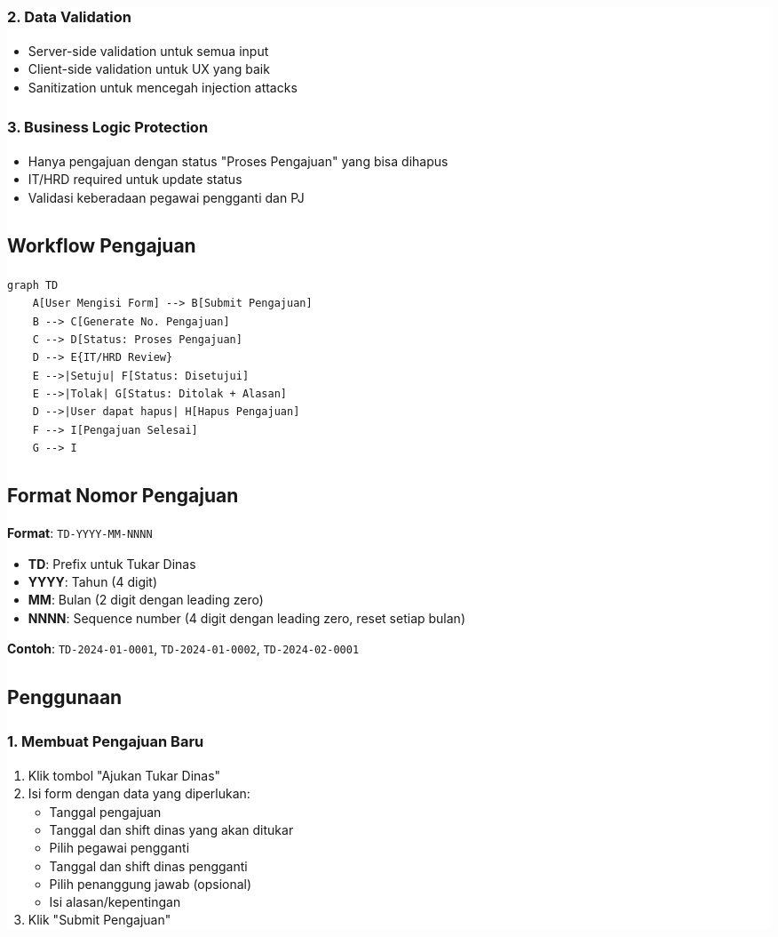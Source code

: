 ### 2. **Data Validation**

- Server-side validation untuk semua input
- Client-side validation untuk UX yang baik
- Sanitization untuk mencegah injection attacks

### 3. **Business Logic Protection**

- Hanya pengajuan dengan status "Proses Pengajuan" yang bisa dihapus
- IT/HRD required untuk update status
- Validasi keberadaan pegawai pengganti dan PJ

## Workflow Pengajuan

```mermaid
graph TD
    A[User Mengisi Form] --> B[Submit Pengajuan]
    B --> C[Generate No. Pengajuan]
    C --> D[Status: Proses Pengajuan]
    D --> E{IT/HRD Review}
    E -->|Setuju| F[Status: Disetujui]
    E -->|Tolak| G[Status: Ditolak + Alasan]
    D -->|User dapat hapus| H[Hapus Pengajuan]
    F --> I[Pengajuan Selesai]
    G --> I
```

## Format Nomor Pengajuan

**Format**: `TD-YYYY-MM-NNNN`

- **TD**: Prefix untuk Tukar Dinas
- **YYYY**: Tahun (4 digit)
- **MM**: Bulan (2 digit dengan leading zero)
- **NNNN**: Sequence number (4 digit dengan leading zero, reset setiap bulan)

**Contoh**: `TD-2024-01-0001`, `TD-2024-01-0002`, `TD-2024-02-0001`

## Penggunaan

### 1. **Membuat Pengajuan Baru**

1. Klik tombol "Ajukan Tukar Dinas"
2. Isi form dengan data yang diperlukan:
   - Tanggal pengajuan
   - Tanggal dan shift dinas yang akan ditukar
   - Pilih pegawai pengganti
   - Tanggal dan shift dinas pengganti
   - Pilih penanggung jawab (opsional)
   - Isi alasan/kepentingan
3. Klik "Submit Pengajuan"
